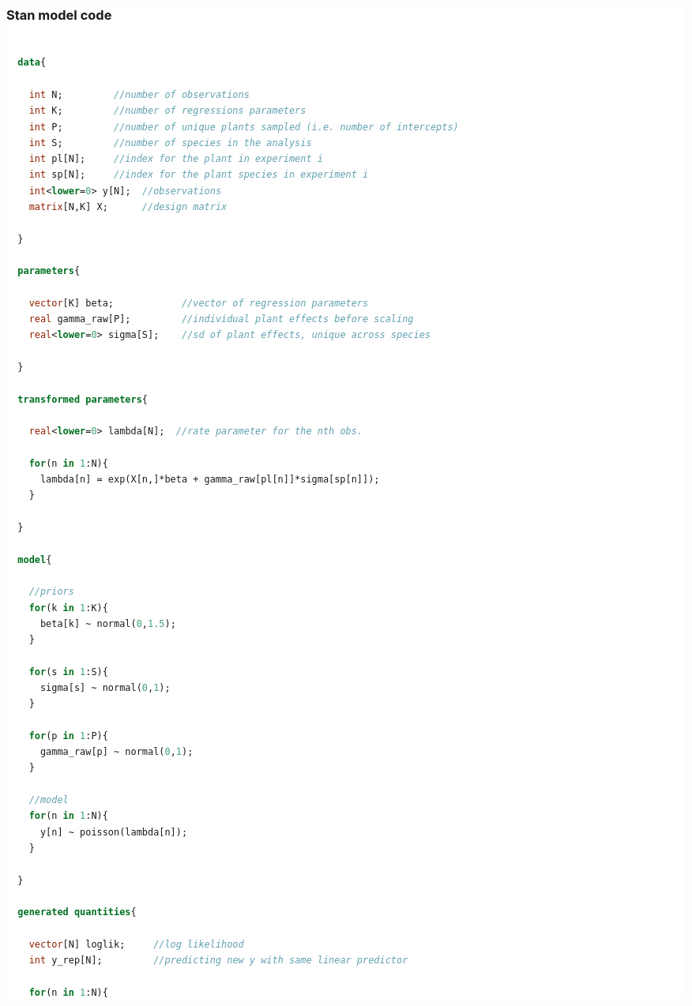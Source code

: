 ### Stan model code

``` stan

  data{
   
    int N;         //number of observations
    int K;         //number of regressions parameters
    int P;         //number of unique plants sampled (i.e. number of intercepts)
    int S;         //number of species in the analysis
    int pl[N];     //index for the plant in experiment i
    int sp[N];     //index for the plant species in experiment i
    int<lower=0> y[N];  //observations
    matrix[N,K] X;      //design matrix

  }
  
  parameters{
  
    vector[K] beta;            //vector of regression parameters
    real gamma_raw[P];         //individual plant effects before scaling
    real<lower=0> sigma[S];    //sd of plant effects, unique across species
  
  }
  
  transformed parameters{
  
    real<lower=0> lambda[N];  //rate parameter for the nth obs.

    for(n in 1:N){
      lambda[n] = exp(X[n,]*beta + gamma_raw[pl[n]]*sigma[sp[n]]);
    }
  
  }
  
  model{
  
    //priors
    for(k in 1:K){
      beta[k] ~ normal(0,1.5);
    }
    
    for(s in 1:S){
      sigma[s] ~ normal(0,1);
    }
    
    for(p in 1:P){
      gamma_raw[p] ~ normal(0,1);
    }
    
    //model
    for(n in 1:N){
      y[n] ~ poisson(lambda[n]);
    }
    
  }

  generated quantities{
  
    vector[N] loglik;     //log likelihood
    int y_rep[N];         //predicting new y with same linear predictor
    
    for(n in 1:N){
```